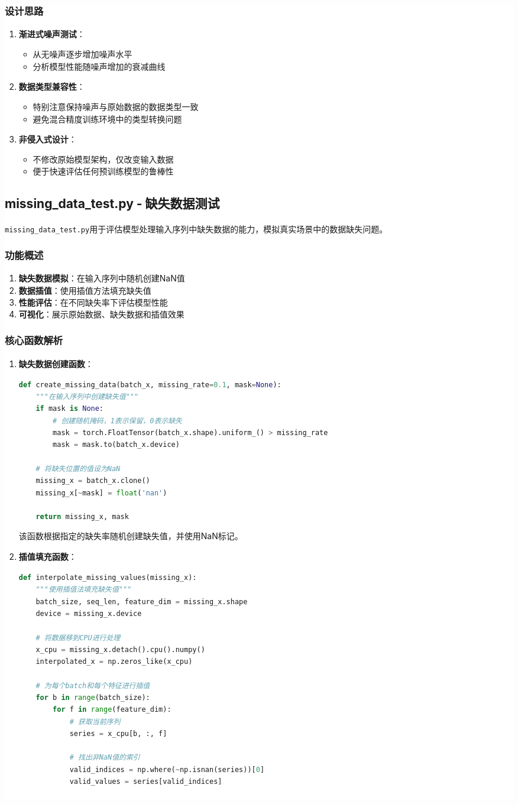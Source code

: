 ### 设计思路

1. **渐进式噪声测试**：
   - 从无噪声逐步增加噪声水平
   - 分析模型性能随噪声增加的衰减曲线

2. **数据类型兼容性**：
   - 特别注意保持噪声与原始数据的数据类型一致
   - 避免混合精度训练环境中的类型转换问题

3. **非侵入式设计**：
   - 不修改原始模型架构，仅改变输入数据
   - 便于快速评估任何预训练模型的鲁棒性

## missing_data_test.py - 缺失数据测试

`missing_data_test.py`用于评估模型处理输入序列中缺失数据的能力，模拟真实场景中的数据缺失问题。

### 功能概述

1. **缺失数据模拟**：在输入序列中随机创建NaN值
2. **数据插值**：使用插值方法填充缺失值
3. **性能评估**：在不同缺失率下评估模型性能
4. **可视化**：展示原始数据、缺失数据和插值效果

### 核心函数解析

1. **缺失数据创建函数**：
   ```python
   def create_missing_data(batch_x, missing_rate=0.1, mask=None):
       """在输入序列中创建缺失值"""
       if mask is None:
           # 创建随机掩码，1表示保留，0表示缺失
           mask = torch.FloatTensor(batch_x.shape).uniform_() > missing_rate
           mask = mask.to(batch_x.device)
       
       # 将缺失位置的值设为NaN
       missing_x = batch_x.clone()
       missing_x[~mask] = float('nan')
       
       return missing_x, mask
   ```
   该函数根据指定的缺失率随机创建缺失值，并使用NaN标记。

2. **插值填充函数**：
   ```python
   def interpolate_missing_values(missing_x):
       """使用插值法填充缺失值"""
       batch_size, seq_len, feature_dim = missing_x.shape
       device = missing_x.device
       
       # 将数据移到CPU进行处理
       x_cpu = missing_x.detach().cpu().numpy()
       interpolated_x = np.zeros_like(x_cpu)
       
       # 为每个batch和每个特征进行插值
       for b in range(batch_size):
           for f in range(feature_dim):
               # 获取当前序列
               series = x_cpu[b, :, f]
               
               # 找出非NaN值的索引
               valid_indices = np.where(~np.isnan(series))[0]
               valid_values = series[valid_indices]
               
   ```